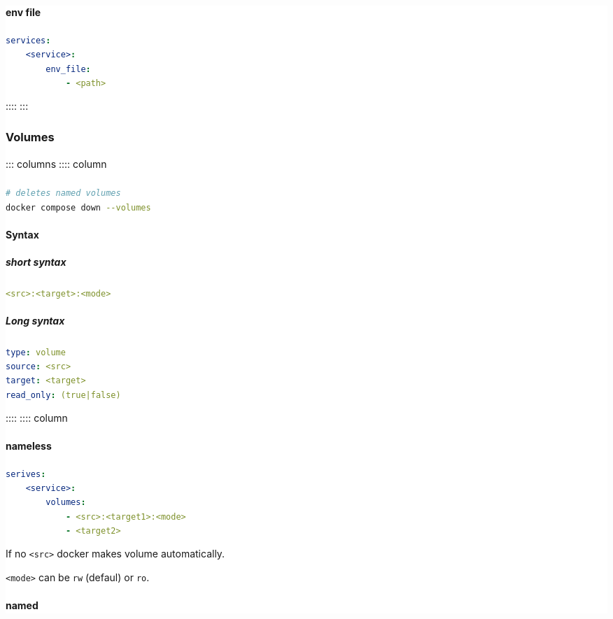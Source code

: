 #### env file

```yaml
services:
    <service>:
        env_file:
            - <path>
```

::::
:::

### Volumes

::: columns
:::: column

####
```bash
# deletes named volumes
docker compose down --volumes
```

#### Syntax

##### short syntax

```yaml
<src>:<target>:<mode>
```

##### Long syntax

```yaml
type: volume
source: <src>
target: <target>
read_only: (true|false)
```

::::
:::: column

#### nameless

```yaml
serives:
    <service>:
        volumes:
            - <src>:<target1>:<mode>
            - <target2>
```

If no `<src>` docker makes volume automatically.

`<mode>` can be `rw` (defaul) or `ro`.

#### named

